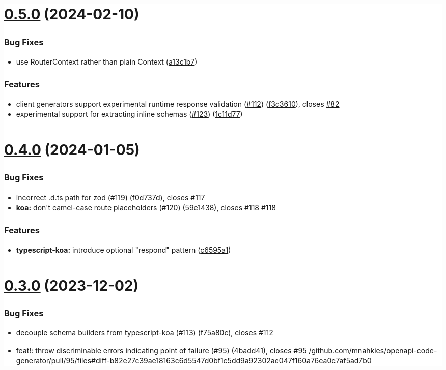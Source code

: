 # [0.5.0](https://github.com/mnahkies/openapi-code-generator/compare/v0.4.0...v0.5.0) (2024-02-10)

### Bug Fixes

- use RouterContext rather than plain Context ([a13c1b7](https://github.com/mnahkies/openapi-code-generator/commit/a13c1b76522c5bdf172229e88b02be1390286fd0))

### Features

- client generators support experimental runtime response validation ([#112](https://github.com/mnahkies/openapi-code-generator/issues/112)) ([f3c3610](https://github.com/mnahkies/openapi-code-generator/commit/f3c361074db22d3de0db044d34cffd2e36772429)), closes [#82](https://github.com/mnahkies/openapi-code-generator/issues/82)
- experimental support for extracting inline schemas ([#123](https://github.com/mnahkies/openapi-code-generator/issues/123)) ([1c11d77](https://github.com/mnahkies/openapi-code-generator/commit/1c11d778f4aa19451e5d8c3271d45a8dc9d12070))

# [0.4.0](https://github.com/mnahkies/openapi-code-generator/compare/v0.3.0...v0.4.0) (2024-01-05)

### Bug Fixes

- incorrect .d.ts path for zod ([#119](https://github.com/mnahkies/openapi-code-generator/issues/119)) ([f0d737d](https://github.com/mnahkies/openapi-code-generator/commit/f0d737dbafff29f5e5ab573bb68ed7ac03eef5ef)), closes [#117](https://github.com/mnahkies/openapi-code-generator/issues/117)
- **koa:** don't camel-case route placeholders ([#120](https://github.com/mnahkies/openapi-code-generator/issues/120)) ([59e1438](https://github.com/mnahkies/openapi-code-generator/commit/59e1438d1f01cd505cb5f93de6cb4937a5133e20)), closes [#118](https://github.com/mnahkies/openapi-code-generator/issues/118) [#118](https://github.com/mnahkies/openapi-code-generator/issues/118)

### Features

- **typescript-koa:** introduce optional "respond" pattern ([c6595a1](https://github.com/mnahkies/openapi-code-generator/commit/c6595a118dcd37bf81b3c22a7f3ddc760a5cf113))

# [0.3.0](https://github.com/mnahkies/openapi-code-generator/compare/v0.2.0...v0.3.0) (2023-12-02)

### Bug Fixes

- decouple schema builders from typescript-koa ([#113](https://github.com/mnahkies/openapi-code-generator/issues/113)) ([f75a80c](https://github.com/mnahkies/openapi-code-generator/commit/f75a80c9cad7cd1b11a282f542fd05b0fb2d2c86)), closes [#112](https://github.com/mnahkies/openapi-code-generator/issues/112)

- feat!: throw discriminable errors indicating point of failure (#95) ([4badd41](https://github.com/mnahkies/openapi-code-generator/commit/4badd4114b1c19e73631b48610751f9229f436c8)), closes [#95](https://github.com/mnahkies/openapi-code-generator/issues/95) [/github.com/mnahkies/openapi-code-generator/pull/95/files#diff-b82e27c39ae18163c6d5547d0bf1c5dd9a92302ae047f160a76ea0c7af5ad7b0](https://github.com//github.com/mnahkies/openapi-code-generator/pull/95/files/issues/diff-b82e27c39ae18163c6d5547d0bf1c5dd9a92302ae047f160a76ea0c7af5ad7b0)
